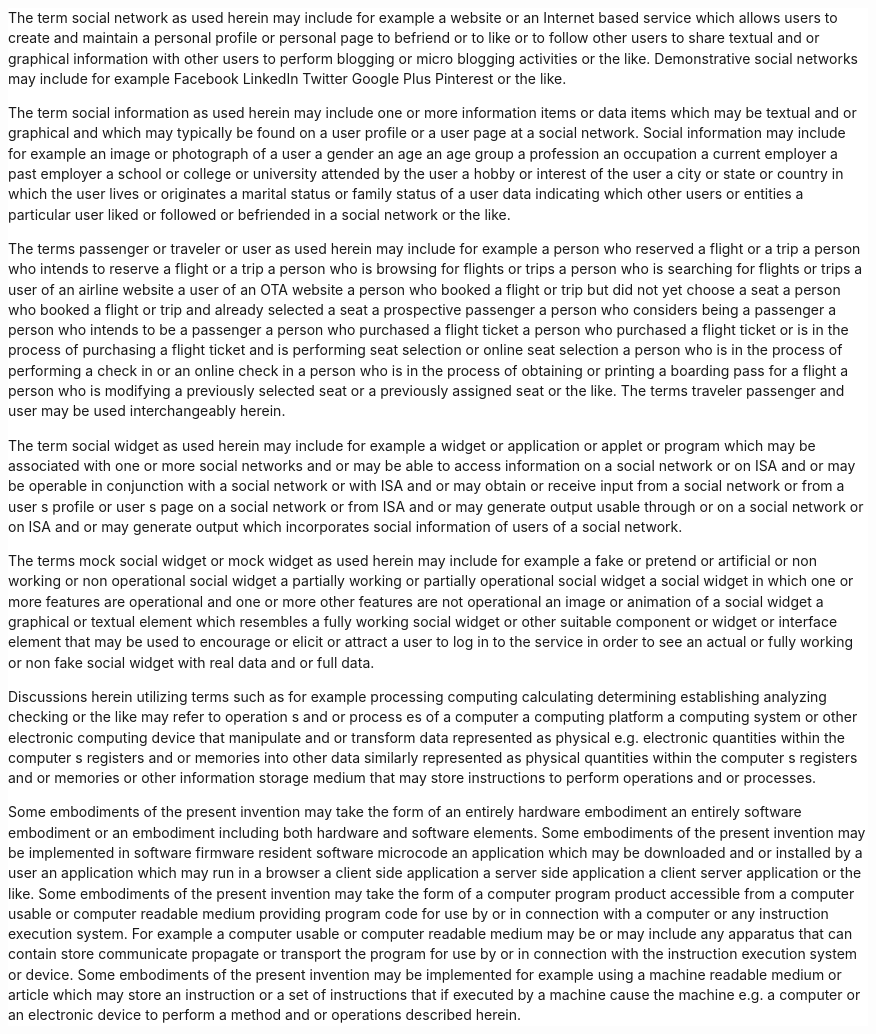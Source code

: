 The term social network as used herein may include for example a website or an Internet based service which allows users to create and maintain a personal profile or personal page to befriend or to like or to follow other users to share textual and or graphical information with other users to perform blogging or micro blogging activities or the like. Demonstrative social networks may include for example Facebook LinkedIn Twitter Google Plus Pinterest or the like.

The term social information as used herein may include one or more information items or data items which may be textual and or graphical and which may typically be found on a user profile or a user page at a social network. Social information may include for example an image or photograph of a user a gender an age an age group a profession an occupation a current employer a past employer a school or college or university attended by the user a hobby or interest of the user a city or state or country in which the user lives or originates a marital status or family status of a user data indicating which other users or entities a particular user liked or followed or befriended in a social network or the like.

The terms passenger or traveler or user as used herein may include for example a person who reserved a flight or a trip a person who intends to reserve a flight or a trip a person who is browsing for flights or trips a person who is searching for flights or trips a user of an airline website a user of an OTA website a person who booked a flight or trip but did not yet choose a seat a person who booked a flight or trip and already selected a seat a prospective passenger a person who considers being a passenger a person who intends to be a passenger a person who purchased a flight ticket a person who purchased a flight ticket or is in the process of purchasing a flight ticket and is performing seat selection or online seat selection a person who is in the process of performing a check in or an online check in a person who is in the process of obtaining or printing a boarding pass for a flight a person who is modifying a previously selected seat or a previously assigned seat or the like. The terms traveler passenger and user may be used interchangeably herein.

The term social widget as used herein may include for example a widget or application or applet or program which may be associated with one or more social networks and or may be able to access information on a social network or on ISA and or may be operable in conjunction with a social network or with ISA and or may obtain or receive input from a social network or from a user s profile or user s page on a social network or from ISA and or may generate output usable through or on a social network or on ISA and or may generate output which incorporates social information of users of a social network.

The terms mock social widget or mock widget as used herein may include for example a fake or pretend or artificial or non working or non operational social widget a partially working or partially operational social widget a social widget in which one or more features are operational and one or more other features are not operational an image or animation of a social widget a graphical or textual element which resembles a fully working social widget or other suitable component or widget or interface element that may be used to encourage or elicit or attract a user to log in to the service in order to see an actual or fully working or non fake social widget with real data and or full data.

Discussions herein utilizing terms such as for example processing computing calculating determining establishing analyzing checking or the like may refer to operation s and or process es of a computer a computing platform a computing system or other electronic computing device that manipulate and or transform data represented as physical e.g. electronic quantities within the computer s registers and or memories into other data similarly represented as physical quantities within the computer s registers and or memories or other information storage medium that may store instructions to perform operations and or processes.

Some embodiments of the present invention may take the form of an entirely hardware embodiment an entirely software embodiment or an embodiment including both hardware and software elements. Some embodiments of the present invention may be implemented in software firmware resident software microcode an application which may be downloaded and or installed by a user an application which may run in a browser a client side application a server side application a client server application or the like. Some embodiments of the present invention may take the form of a computer program product accessible from a computer usable or computer readable medium providing program code for use by or in connection with a computer or any instruction execution system. For example a computer usable or computer readable medium may be or may include any apparatus that can contain store communicate propagate or transport the program for use by or in connection with the instruction execution system or device. Some embodiments of the present invention may be implemented for example using a machine readable medium or article which may store an instruction or a set of instructions that if executed by a machine cause the machine e.g. a computer or an electronic device to perform a method and or operations described herein.
